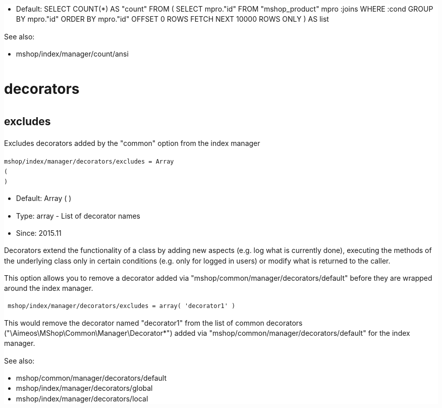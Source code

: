 * Default: 
 SELECT COUNT(*) AS "count"
 FROM (
 	SELECT mpro."id"
 	FROM "mshop_product" mpro
 	:joins
 	WHERE :cond
 	GROUP BY mpro."id"
 	ORDER BY mpro."id"
 	OFFSET 0 ROWS FETCH NEXT 10000 ROWS ONLY
 ) AS list


See also:

* mshop/index/manager/count/ansi

# decorators
## excludes

Excludes decorators added by the "common" option from the index manager

```
mshop/index/manager/decorators/excludes = Array
(
)
```

* Default: Array
(
)

* Type: array - List of decorator names
* Since: 2015.11

Decorators extend the functionality of a class by adding new aspects
(e.g. log what is currently done), executing the methods of the underlying
class only in certain conditions (e.g. only for logged in users) or
modify what is returned to the caller.

This option allows you to remove a decorator added via
"mshop/common/manager/decorators/default" before they are wrapped
around the index manager.

```
 mshop/index/manager/decorators/excludes = array( 'decorator1' )
```

This would remove the decorator named "decorator1" from the list of
common decorators ("\Aimeos\MShop\Common\Manager\Decorator\*") added via
"mshop/common/manager/decorators/default" for the index manager.

See also:

* mshop/common/manager/decorators/default
* mshop/index/manager/decorators/global
* mshop/index/manager/decorators/local
